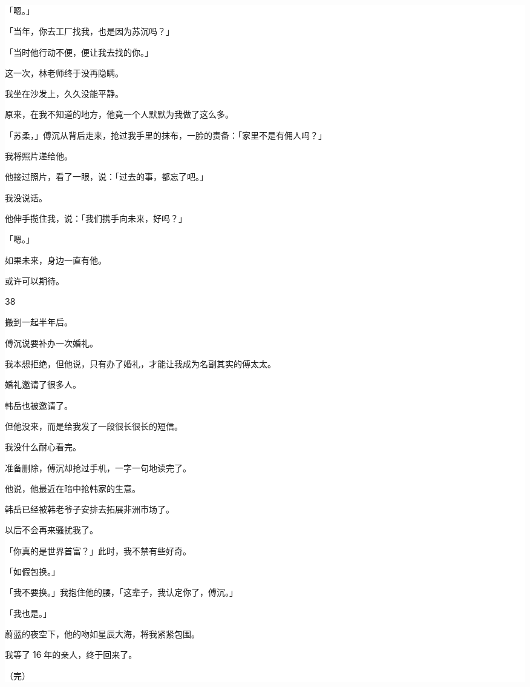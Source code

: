 「嗯。」

「当年，你去工厂找我，也是因为苏沉吗？」

「当时他行动不便，便让我去找的你。」

这一次，林老师终于没再隐瞒。

我坐在沙发上，久久没能平静。

原来，在我不知道的地方，他竟一个人默默为我做了这么多。

「苏柔，」傅沉从背后走来，抢过我手里的抹布，一脸的责备：「家里不是有佣人吗？」

我将照片递给他。

他接过照片，看了一眼，说：「过去的事，都忘了吧。」

我没说话。

他伸手揽住我，说：「我们携手向未来，好吗？」

「嗯。」

如果未来，身边一直有他。

或许可以期待。

38

搬到一起半年后。

傅沉说要补办一次婚礼。

我本想拒绝，但他说，只有办了婚礼，才能让我成为名副其实的傅太太。

婚礼邀请了很多人。

韩岳也被邀请了。

但他没来，而是给我发了一段很长很长的短信。

我没什么耐心看完。

准备删除，傅沉却抢过手机，一字一句地读完了。

他说，他最近在暗中抢韩家的生意。

韩岳已经被韩老爷子安排去拓展非洲市场了。

以后不会再来骚扰我了。

「你真的是世界首富？」此时，我不禁有些好奇。

「如假包换。」

「我不要换。」我抱住他的腰，「这辈子，我认定你了，傅沉。」

「我也是。」

蔚蓝的夜空下，他的吻如星辰大海，将我紧紧包围。

我等了 16 年的亲人，终于回来了。

（完）
